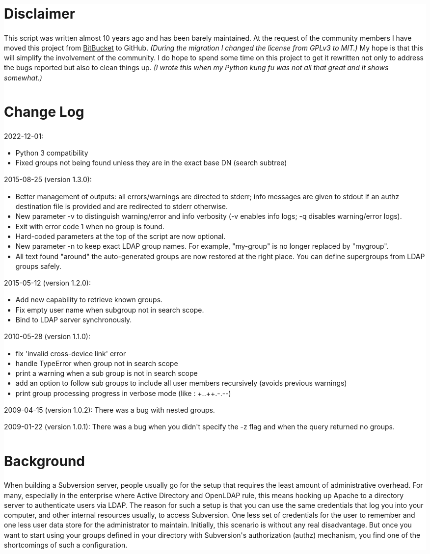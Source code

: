 # Disclaimer

This script was written almost 10 years ago and has been barely maintained.  At the request of the community members I have moved this project from [BitBucket](https://bitbucket.org/whitlockjc/jw-tools) to GitHub.  *(During the migration I changed the license from GPLv3 to MIT.)*  My hope is that this will simplify the involvement of the community.  I do hope to spend some time on this project to get it rewritten not only to address the bugs reported but also to clean things up.  *(I wrote this when my Python kung fu was not all that great and it shows somewhat.)*

# Change Log

2022-12-01:
- Python 3 compatibility
- Fixed groups not being found unless they are in the exact base DN (search subtree)

2015-08-25 (version 1.3.0):
 - Better management of outputs: all errors/warnings are directed to stderr; info messages are given to stdout if an authz destination file is provided and are redirected to stderr otherwise.
 - New parameter -v to distinguish warning/error and info verbosity (-v enables info logs; -q disables warning/error logs).
 - Exit with error code 1 when no group is found.
 - Hard-coded parameters at the top of the script are now optional.
 - New parameter -n to keep exact LDAP group names. For example, "my-group" is
   no longer replaced by "mygroup".
 - All text found "around" the auto-generated groups are now restored at the right place.
   You can define supergroups from LDAP groups safely.

2015-05-12 (version 1.2.0):
 - Add new capability to retrieve known groups.
 - Fix empty user name when subgroup not in search scope.
 - Bind to LDAP server synchronously.

2010-05-28 (version 1.1.0):
 - fix 'invalid cross-device link' error
 - handle TypeError when group not in search scope
 - print a warning when a sub group is not in search scope
 - add an option to follow sub groups to include all user members recursively (avoids previous warnings)
 - print group processing progress in verbose mode (like : +..++.-.--)

2009-04-15 (version 1.0.2):
 There was a bug with nested groups.

2009-01-22 (version 1.0.1):
 There was a bug when you didn't specify the -z flag and when the query returned no groups.

# Background

When building a Subversion server, people usually go for the setup that requires the least amount of administrative overhead.  For many, especially in the enterprise where Active Directory and OpenLDAP rule, this means hooking up Apache to a directory server to authenticate users via LDAP.  The reason for such a setup is that you can use the same credentials that log you into your computer, and other internal resources usually, to access Subversion.  One less set of credentials for the user to remember and one less user data store for the administrator to maintain.  Initially, this scenario is without any real disadvantage.  But once you want to start using your groups defined in your directory with Subversion's authorization (authz) mechanism, you find one of the shortcomings of such a configuration.
